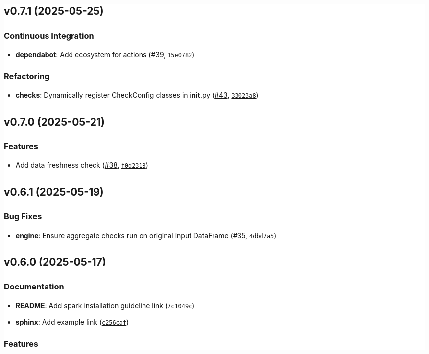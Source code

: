 
## v0.7.1 (2025-05-25)

### Continuous Integration

- **dependabot**: Add ecosystem for actions
  ([#39](https://github.com/sparkdq-community/sparkdq/pull/39),
  [`15e0782`](https://github.com/sparkdq-community/sparkdq/commit/15e078281249a8c0d2089071a8ad4af1f43934b7))

### Refactoring

- **checks**: Dynamically register CheckConfig classes in __init__.py
  ([#43](https://github.com/sparkdq-community/sparkdq/pull/43),
  [`33023a8`](https://github.com/sparkdq-community/sparkdq/commit/33023a8039e9c5b51091d3941a823261adefaf57))


## v0.7.0 (2025-05-21)

### Features

- Add data freshness check ([#38](https://github.com/sparkdq-community/sparkdq/pull/38),
  [`f0d2318`](https://github.com/sparkdq-community/sparkdq/commit/f0d2318486c55f381a626acda6be68fd48adce45))


## v0.6.1 (2025-05-19)

### Bug Fixes

- **engine**: Ensure aggregate checks run on original input DataFrame
  ([#35](https://github.com/sparkdq-community/sparkdq/pull/35),
  [`4dbd7a5`](https://github.com/sparkdq-community/sparkdq/commit/4dbd7a56e9c8cdf265f86b77b61ce6408ff1afe8))


## v0.6.0 (2025-05-17)

### Documentation

- **README**: Add spark installation guideline link
  ([`7c1049c`](https://github.com/sparkdq-community/sparkdq/commit/7c1049ccd53c0a49d00cbcf4e03ffac45685446d))

- **sphinx**: Add example link
  ([`c256caf`](https://github.com/sparkdq-community/sparkdq/commit/c256caf67992b837aca1200df95b26f141bb1c15))

### Features
